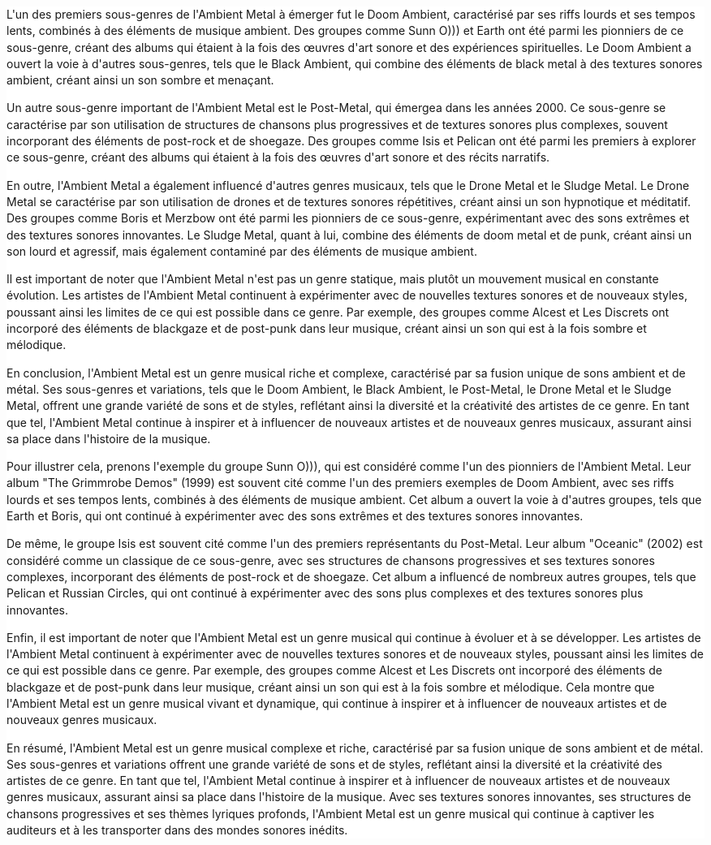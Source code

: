 L'un des premiers sous-genres de l'Ambient Metal à émerger fut le Doom Ambient, caractérisé par ses riffs lourds et ses tempos lents, combinés à des éléments de musique ambient. Des groupes comme Sunn O))) et Earth ont été parmi les pionniers de ce sous-genre, créant des albums qui étaient à la fois des œuvres d'art sonore et des expériences spirituelles. Le Doom Ambient a ouvert la voie à d'autres sous-genres, tels que le Black Ambient, qui combine des éléments de black metal à des textures sonores ambient, créant ainsi un son sombre et menaçant.

Un autre sous-genre important de l'Ambient Metal est le Post-Metal, qui émergea dans les années 2000. Ce sous-genre se caractérise par son utilisation de structures de chansons plus progressives et de textures sonores plus complexes, souvent incorporant des éléments de post-rock et de shoegaze. Des groupes comme Isis et Pelican ont été parmi les premiers à explorer ce sous-genre, créant des albums qui étaient à la fois des œuvres d'art sonore et des récits narratifs.

En outre, l'Ambient Metal a également influencé d'autres genres musicaux, tels que le Drone Metal et le Sludge Metal. Le Drone Metal se caractérise par son utilisation de drones et de textures sonores répétitives, créant ainsi un son hypnotique et méditatif. Des groupes comme Boris et Merzbow ont été parmi les pionniers de ce sous-genre, expérimentant avec des sons extrêmes et des textures sonores innovantes. Le Sludge Metal, quant à lui, combine des éléments de doom metal et de punk, créant ainsi un son lourd et agressif, mais également contaminé par des éléments de musique ambient.

Il est important de noter que l'Ambient Metal n'est pas un genre statique, mais plutôt un mouvement musical en constante évolution. Les artistes de l'Ambient Metal continuent à expérimenter avec de nouvelles textures sonores et de nouveaux styles, poussant ainsi les limites de ce qui est possible dans ce genre. Par exemple, des groupes comme Alcest et Les Discrets ont incorporé des éléments de blackgaze et de post-punk dans leur musique, créant ainsi un son qui est à la fois sombre et mélodique.

En conclusion, l'Ambient Metal est un genre musical riche et complexe, caractérisé par sa fusion unique de sons ambient et de métal. Ses sous-genres et variations, tels que le Doom Ambient, le Black Ambient, le Post-Metal, le Drone Metal et le Sludge Metal, offrent une grande variété de sons et de styles, reflétant ainsi la diversité et la créativité des artistes de ce genre. En tant que tel, l'Ambient Metal continue à inspirer et à influencer de nouveaux artistes et de nouveaux genres musicaux, assurant ainsi sa place dans l'histoire de la musique.

Pour illustrer cela, prenons l'exemple du groupe Sunn O))), qui est considéré comme l'un des pionniers de l'Ambient Metal. Leur album "The Grimmrobe Demos" (1999) est souvent cité comme l'un des premiers exemples de Doom Ambient, avec ses riffs lourds et ses tempos lents, combinés à des éléments de musique ambient. Cet album a ouvert la voie à d'autres groupes, tels que Earth et Boris, qui ont continué à expérimenter avec des sons extrêmes et des textures sonores innovantes.

De même, le groupe Isis est souvent cité comme l'un des premiers représentants du Post-Metal. Leur album "Oceanic" (2002) est considéré comme un classique de ce sous-genre, avec ses structures de chansons progressives et ses textures sonores complexes, incorporant des éléments de post-rock et de shoegaze. Cet album a influencé de nombreux autres groupes, tels que Pelican et Russian Circles, qui ont continué à expérimenter avec des sons plus complexes et des textures sonores plus innovantes.

Enfin, il est important de noter que l'Ambient Metal est un genre musical qui continue à évoluer et à se développer. Les artistes de l'Ambient Metal continuent à expérimenter avec de nouvelles textures sonores et de nouveaux styles, poussant ainsi les limites de ce qui est possible dans ce genre. Par exemple, des groupes comme Alcest et Les Discrets ont incorporé des éléments de blackgaze et de post-punk dans leur musique, créant ainsi un son qui est à la fois sombre et mélodique. Cela montre que l'Ambient Metal est un genre musical vivant et dynamique, qui continue à inspirer et à influencer de nouveaux artistes et de nouveaux genres musicaux.

En résumé, l'Ambient Metal est un genre musical complexe et riche, caractérisé par sa fusion unique de sons ambient et de métal. Ses sous-genres et variations offrent une grande variété de sons et de styles, reflétant ainsi la diversité et la créativité des artistes de ce genre. En tant que tel, l'Ambient Metal continue à inspirer et à influencer de nouveaux artistes et de nouveaux genres musicaux, assurant ainsi sa place dans l'histoire de la musique. Avec ses textures sonores innovantes, ses structures de chansons progressives et ses thèmes lyriques profonds, l'Ambient Metal est un genre musical qui continue à captiver les auditeurs et à les transporter dans des mondes sonores inédits.
